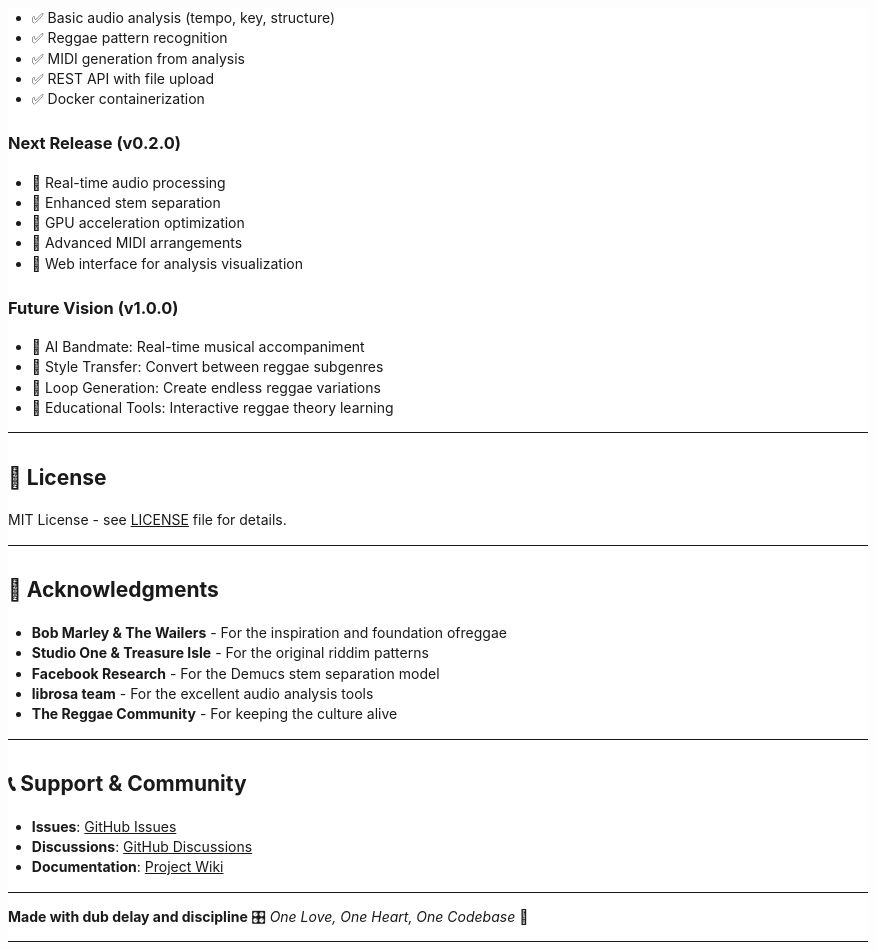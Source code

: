 - ✅ Basic audio analysis (tempo, key, structure)
- ✅ Reggae pattern recognition
- ✅ MIDI generation from analysis
- ✅ REST API with file upload
- ✅ Docker containerization

### Next Release (v0.2.0)

- 🔄 Real-time audio processing
- 🔄 Enhanced stem separation
- 🔄 GPU acceleration optimization
- 🔄 Advanced MIDI arrangements
- 🔄 Web interface for analysis visualization

### Future Vision (v1.0.0)

- 🎯 AI Bandmate: Real-time musical accompaniment
- 🎯 Style Transfer: Convert between reggae subgenres
- 🎯 Loop Generation: Create endless reggae variations
- 🎯 Educational Tools: Interactive reggae theory learning

---

## 📄 License

  MIT License - see [LICENSE](LICENSE) file for details.

---

## 🙏 Acknowledgments

- **Bob Marley & The Wailers** - For the inspiration and foundation ofreggae
- **Studio One & Treasure Isle** - For the original riddim patterns
- **Facebook Research** - For the Demucs stem separation model
- **librosa team** - For the excellent audio analysis tools
- **The Reggae Community** - For keeping the culture alive

---

## 📞 Support & Community

- **Issues**: [GitHub
  Issues](https://github.com/sonic-codex/rootzengine/issues)
- **Discussions**: [GitHub
  Discussions](https://github.com/sonic-codex/rootzengine/discussions)
- **Documentation**: [Project
  Wiki](https://github.com/sonic-codex/rootzengine/wiki)

---

  **Made with dub delay and discipline** 🎛️
  *One Love, One Heart, One Codebase* 🦁

---